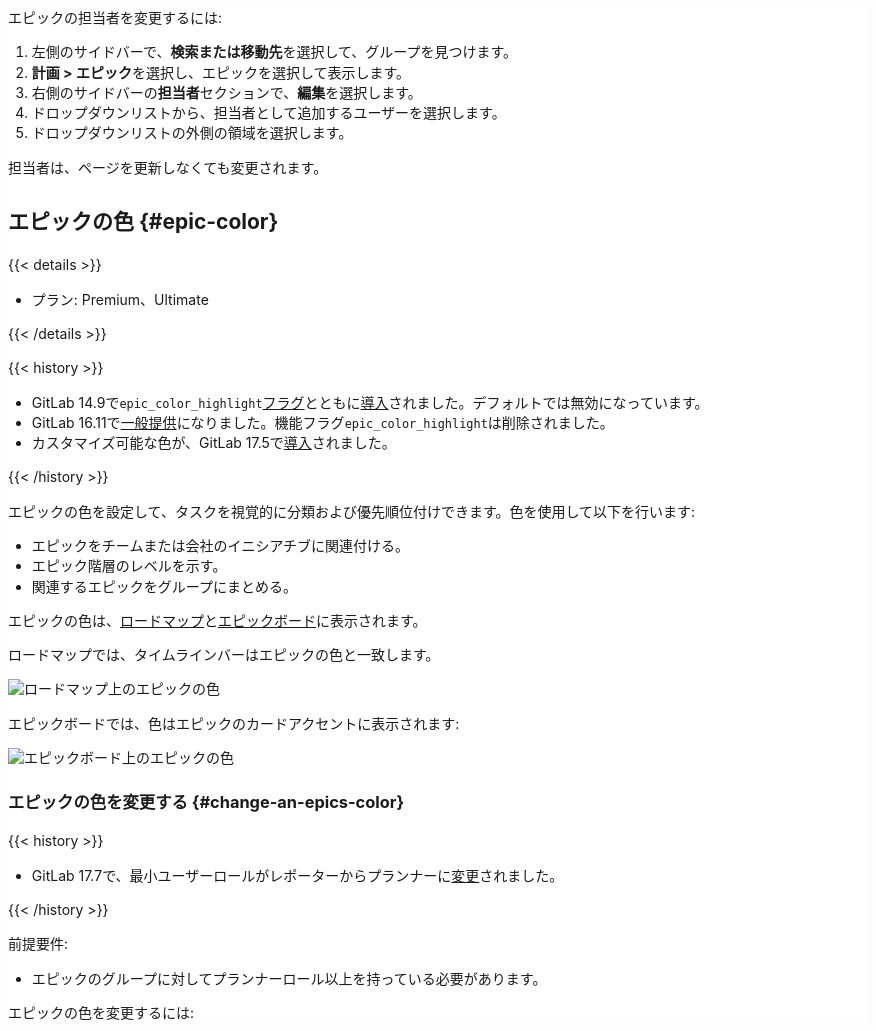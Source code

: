 エピックの担当者を変更するには: 

1. 左側のサイドバーで、**検索または移動先**を選択して、グループを見つけます。
1. **計画 > エピック**を選択し、エピックを選択して表示します。
1. 右側のサイドバーの**担当者**セクションで、**編集**を選択します。
1. ドロップダウンリストから、担当者として追加するユーザーを選択します。
1. ドロップダウンリストの外側の領域を選択します。

担当者は、ページを更新しなくても変更されます。

## エピックの色 {#epic-color}

{{< details >}}

- プラン: Premium、Ultimate

{{< /details >}}

{{< history >}}

- GitLab 14.9で`epic_color_highlight`[フラグ](../../../administration/feature_flags/_index.md)とともに[導入](https://gitlab.com/gitlab-org/gitlab/-/merge_requests/79940)されました。デフォルトでは無効になっています。
- GitLab 16.11で[一般提供](https://gitlab.com/gitlab-org/gitlab/-/issues/365336)になりました。機能フラグ`epic_color_highlight`は削除されました。
- カスタマイズ可能な色が、GitLab 17.5で[導入](https://gitlab.com/gitlab-org/gitlab/-/issues/394864)されました。

{{< /history >}}

エピックの色を設定して、タスクを視覚的に分類および優先順位付けできます。色を使用して以下を行います: 

- エピックをチームまたは会社のイニシアチブに関連付ける。
- エピック階層のレベルを示す。
- 関連するエピックをグループにまとめる。

エピックの色は、[ロードマップ](../roadmap/_index.md)と[エピックボード](epic_boards.md)に表示されます。

ロードマップでは、タイムラインバーはエピックの色と一致します。

![ロードマップ上のエピックの色](img/epic_color_roadmap_v17_0.png)

エピックボードでは、色はエピックのカードアクセントに表示されます: 

![エピックボード上のエピックの色](img/epic_accent_boards_v17_0.png)

### エピックの色を変更する {#change-an-epics-color}

{{< history >}}

- GitLab 17.7で、最小ユーザーロールがレポーターからプランナーに[変更](https://gitlab.com/gitlab-org/gitlab/-/merge_requests/169256)されました。

{{< /history >}}

前提要件: 

- エピックのグループに対してプランナーロール以上を持っている必要があります。

エピックの色を変更するには: 
